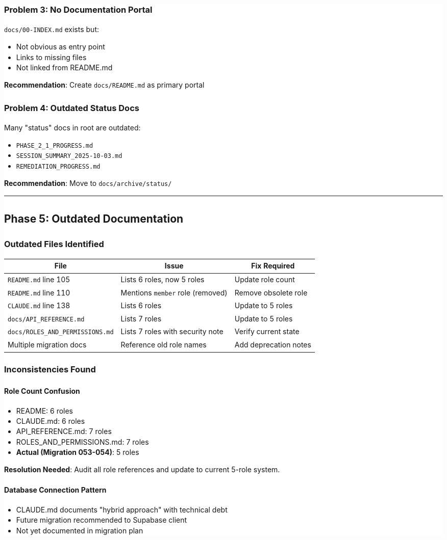 ### Problem 3: No Documentation Portal

`docs/00-INDEX.md` exists but:
- Not obvious as entry point
- Links to missing files
- Not linked from README.md

**Recommendation**: Create `docs/README.md` as primary portal

### Problem 4: Outdated Status Docs

Many "status" docs in root are outdated:
- `PHASE_2_1_PROGRESS.md`
- `SESSION_SUMMARY_2025-10-03.md`
- `REMEDIATION_PROGRESS.md`

**Recommendation**: Move to `docs/archive/status/`

---

## Phase 5: Outdated Documentation

### Outdated Files Identified

| File | Issue | Fix Required |
|------|-------|--------------|
| `README.md` line 105 | Lists 6 roles, now 5 roles | Update role count |
| `README.md` line 110 | Mentions `member` role (removed) | Remove obsolete role |
| `CLAUDE.md` line 138 | Lists 6 roles | Update to 5 roles |
| `docs/API_REFERENCE.md` | Lists 7 roles | Update to 5 roles |
| `docs/ROLES_AND_PERMISSIONS.md` | Lists 7 roles with security note | Verify current state |
| Multiple migration docs | Reference old role names | Add deprecation notes |

### Inconsistencies Found

#### Role Count Confusion
- README: 6 roles
- CLAUDE.md: 6 roles  
- API_REFERENCE.md: 7 roles
- ROLES_AND_PERMISSIONS.md: 7 roles
- **Actual (Migration 053-054)**: 5 roles

**Resolution Needed**: Audit all role references and update to current 5-role system.

#### Database Connection Pattern
- CLAUDE.md documents "hybrid approach" with technical debt
- Future migration recommended to Supabase client
- Not yet documented in migration plan
